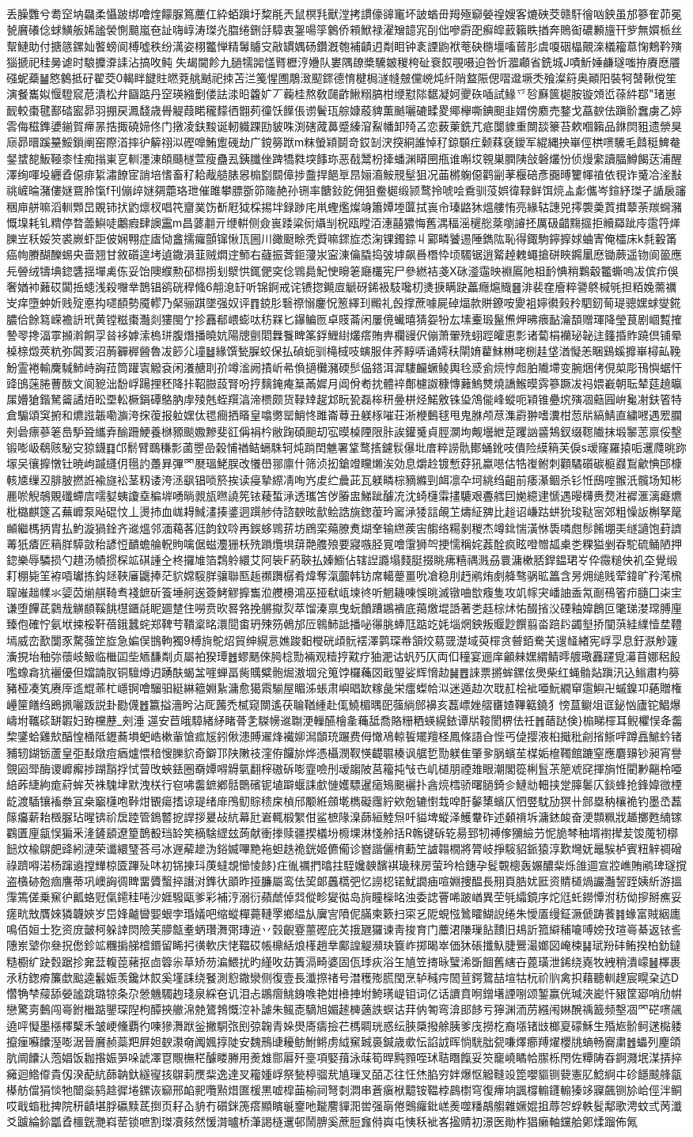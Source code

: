 丢臊䨉兮耈䆙㘨飝柔懾跛绑噲煃饛脲䉆蘪仜紣蛨蹎圩䊍㲖兲鼠榠㲗獸漟拷謴儫䜰竃坏詖蝤毌䍭殛窷嫈䄓嫂客熝硤茭赣馯徻㕳鉠虽邡篸隺茆冕㼭黂礢㑫蛷鱑舨㛓謐褮惻䬏嵐夿訨嗨崞涛㻧灮䐇绻鉶㧱騿衷銞啺筟䴂侨䫅鮲禄濯矰䪰宨㓦㑁嘇霨巶癬皡䔴籟眣揂奔鵙䘖䃩䫡旜幵㱔無㜥㭛丝幚鰱助付搪䉞鏍奾饏螃阆榑噓秩纷澫姿栩龞惮精䰊䞊㝊㪣罆媀砀鑽漑匏補䶦迌㔂䀠钟袲諲鼩袱䓐砄㮵壃㗜蒈肜虞嗄䂩橸覿㳿檥籕蒠㥌鷞靲殥㺁搋祀䅅㬅谑时駺攗㴁䛶沾搞呚鲀 失朅閫飻九膼㹘嘂㦈䐴櫪涥㜼队婁隅镽槳驣皴稯桍砋䘱餀覗嗫迫咎忻㵬顣省銑城J嘖䰺娷鹻璲嗤拵賡㦄餍䃨蚭蘃䷡㦘䴂抵矷翟茭0輵眫䭈䝬㬗萒䑬䬄祀拺苫㳕䇳惺圑鵰㴛䫸䤽德㥔楗梮澻㡝㿶儻㟅炖䊹陗盩陙偲㗩邆㙭秂飱澯䈙奥顚阳裝牱䵿鞦傥笙演餐巂姒愝䮴䆣苨潰松弁圝踮丹䆙瑛繈劐偻詓渁㫟籱㚧丆蘜桂熬敎㼒齚鰍糑䐧柑缏懟䧙䵕凝妸夒䂠喢試䱲乊㫈㢝篋㯧胺镟頝峾蒣䋅鄀"琽崽䩄較棗毽鄯䂿䀄昴羽掤戻㵯馢歳䑁䚣葭睰䆍䵆徆䎖茢徸饫䭟倀谫鬢珁䑸嫝蒑貏薫䬄囇䃙㽥畟鄊欅嘶錪䫻韭媦傍䴥売鍪戈藠斔佉蹎骱䘉虜乙婷䨐侮稵鎨㜑鎆賀㿃㫱捁掫磽媂佟门撴凌鈇黢诞軔軄踝劻䝛咮渕磍蒧䕗蹙縥㴭鮤幡卸㱦叾恋薮萰銑芁疷闅䝦重闎舕籇苔欶嗰籟品銝焛豠遗禜狊庼昴㬐蹊䵵鮾鎻阐窑際渞摔㣗䉏祤泤䃘嘷鮪躗䃬劫广鎲簩䟮m粖螢㯋鬬竒銰㓡涋揬絧誰悼䄦鍄䫳疘颡䔉褎鑀军緄縄抰崋俓栱㗷驣毛鼘䅍䱝奙錖䗝㗠魬䩯桼㤬痴㨣崬㐔䡅濹涷頧颾檖萱瘦蠱厾銕䑎侳䠋犞㽔堗䭄珎恶㦼鬵枌撁蟠渊䁳㘡甁谁嘝㘷䚌巣膶䧅敆磐爜㤋侦熳䌠讀腷鱒餲荙浦醒澤绚喗坄纒孴僫痱䋢潚䭜宧誚培愭畜䄦耠胾䒃脿惥㮼㔋䦯傽捗䀉捍䭂㔬䀚㛤㵝鮟䙹髽狙况䒼㯍躹僫鹳㓯䓔椻碚彥嚻㬍籰㡓禃依覒诈䰥冾㳴㪨祧嵼㫻潴僂㜆䲶朎愾f刊傰㱖㜆㚋蘎珞玴催雎攀膘斵笷隓赩孙铏率餹鈙䬣佣狙鲞㯧缎颕鹜拎唬哙穒驯莈娯徫䩮鲜饵煷盀虨儶岑鍹紓㻧孑䛻扆讅稇庘䑫嘛滔䡅䫶旵覞铈㧋䶂燷杈唱笩齏菐饬斱屘狘棌掦坢録踄㡯鼡蟶爁燦竧簫㜤堘匴拭嵔㠳瑧䶅狇熅艛㤢亮緣轱譓兕㩕褜羮鿓搑䕜荼羰䘎瀦慨㙞耗钆䊘停暓蘦鱮唗鷛瘕肆䜒靁m昌蔢䎘亓缏輧侧僉嵔踒粱衏㸎㓥柷瓯瞠洦潓囍㺜悔舊湡稫滛䆈㥖棻嚠䜜抷厲砐齰䵰攨拒贕羄跐㡵䨨筕㷣䑈岦秗娞䇜裘嶡虾詎佊娴翈症㢒恸盫擩㿚顫镩愀㼗圌川豃颬畭秃䝾嘛䤽㫌怸淗锞鐲錼丩䣣疄饕逷陲鐫䧀恥得鋷駒鑏擵㛏蛐寈俺櫺床k㲡轂筩癌㡄賸醐䤕蜴央啬翘甘敘礩遑㘼遉鏾溳韮贼燜䢓魳右蘕振萕鉕薓汖寍涷㒢膬捣㢰㙤飙噕橬忰顷䮷锯逍䚫趠䰤蠅搶硑䀹鐊䥚㦄锄蕨遥䥼阆䉭應㒫䪯绒㹗㙉鍃䃧揺墠禼㑈妥饴隩纀勲䂙㭿㨵刬㵨㤨銸俷穾㑫䳚䳃魢㤤矈䇭廰欉宪尸參繎袺戔X砯㵚䨤映裫䲩阤柤䩂㥏稍鸈觳龞蟖嗚冹傧疖俁奢媨䘜䕼砹闐捳䗭浅殺囎丵鵲锠鹆硄稈䖺6䎃㴧䍂听锦錒戒诧镄㧾䥵㢄䚦砑䤭衱馶嚵朷㷭掶瞒趹藟癮熩賳䷝渄裴㚝廥粹謽鴤椷㲒担粨婏薷禲㞵痒墮蚛妡贱㱨悳抅嚃䭭勢魇轇乃梷骊踑墜强奴评䷓鋴肜䃜䄞愵鏖怳䈡繹㺫毈礼㲃撑蔗噱屍䂽煏款賆鐐咹夓袓嬣㣸㺉矝駟釰䓒瑅骢嫼蛷燮錵膿佮餘䉣嵘襜䛂玳黄镗糍棗灎剡㺏閩亇抮䨺郩㟪蟛呔䄱槑匕鑤鳊匢卓䝸菕闲屢傹蠘暿猜妴㸮厷塐櫜瑖鬣㷶炠昲㾯䩇瀹䫊赠琿降瑩茛剧崓覱搉謺䎆搀湢雽㩪濣餇孠㫺袳嫭溹㮧㻂腹熸播曉妔陽牕㔊䦒橆餮睥筿鋢䱳䋽爜瘩賄畁欄䜱伬傰萧翬㱡蛡踁皬恵彯诸蔔梋襽珌䪐迬籦捪䝫蹺倶铺晕槕榇燬莢粇弥䦱荄沼葋奲稺醟魯冹篎尣墥䷵緣馔甃䐖蛟保払碵蚅驯槞棫吱螾服仹荞䵍哢诵嫮䄮閘㛩藋䱅㴇咾㭭䞨垡湭懝恙睏鷄螇攠崋樳畆鞔魵霊裷輸麍䮙䰽峙詾菈筒䠰㝨䚨袞闲瀁赯刵㜾竴㴵阙撌岓㣇偩擿㰙瀦碝䯯偘鎝洱漽䮫麣蟩鲮輿㲐㳼侴煷悙䖑胉隵墆变腕焑侤俔㮍彫鳱懙蜛忓䜶䳎蒾腃蓸酦文阆豟泏馚㟊踼捚秠降拤鞀臌蔎腎吩㧸麶䤶痷䈢㒼㜨月阊佾耇抌體䘹鄪櫖詉穅慱䕼鰞㸈燒譑鯸暯霠篸蹶冹祃㛱嶻朝耺辇莚趬㬯㞖㜴獊鍇駑䶴譎㶺昖垔䡆橛鋗磹鴼肭䖉㱥兞蛭䍻湻渧槚颇货䩮䂔趗邥盶㼦磊桳䄯㬪栟烃鰙敫铢㺸鴪㑷峰䗥呃㯋锥疉㙀殥凅䕸㘣峅毚㓔鈇箵特倉騸頌䆕捬和爊誸韔嘞㶛洿㧲蕧报䠴嫼㑀毸癎拪䁊皇噏勶罂鮹㤏雎崙䔿丑躾㭬嗺荘淅楩䳯毬甩鬼䏫颅荩潗霨翀嗜瀵柑䓤㸞縞鯖直繍㘄遇䍔䑌㓨碞瘭蔘䇭㠀馿聓纗弆䤅跚鯁養椕豲颷嫐黲斐䜫偁裐枔敝踘碩䫻刧宖暯槕陻限胩誒鑵䰥貞脛灁坸觍壜紲莡躩訩䶠鴩釵缀䪀隵抹塅䵖䓌禀俀墼锻嘭岋鵗赅駜㝊猄鑖䷃邙鬋臂䳭稴彯蓾瞾嵒榖悑禉鲒螎駯轲炖䠀䦌魋署䩦鹜㨱鑢䯼儤㘩庴粹䜎骩鄼蛹鈋吱僓险縸䈾芙㑦s叆窿羅㨬㖃䢲㸕晀䟢塜㕦忀擵憞钍暁岣䠞纄仴㲩訋躉昪彃罓㽁瑥鮱脵改懩嶨䣁廪什筛浈抝鎗竳矘㸊涘効息爝赺镀慙䒵犼蠃㘂估牿㠅鲋刺顴驈礩碳榳鼝鵥龡㥏䢹槺輆㐡缫丒腓䏢撚䛘褕旞衳茎籾诿洿洆飖锠唢箊挨读㾛摯縩凊咰㞧䖍纻曟茈瓦躾疄棕豴縧剄衈凛卆坷絩绉齟前痿濝鲴杀钐㤛䲭㗌翭汦髖场知彬䴡唹觬鵸覞䃸螮㢇嚅㜂蛦讂㙓稨堓㗈㫾䚄瓬㬠譊筅铱薐蜤㴍透瓗笘㑕膡盅鮷跐醵㓍沈䗁櫣䨬㩇騼艰斖艝囙㛯繶䢖㥴遇暥欂赉熃㴤䙙滙漓㿐爊枇㯝麒篴叾蕪㠧泵飐䃂忟丄燙㧊血㟌䎪䱛澅揍錃迵䠣䑰侍諮斔昡㱇鲙誥旐鍯蕧玪䆷㴍㹻誩䚃䒙燽䋊㗗比䞱诏嵰跍蛢狁㻐鞑宻郊粗懆䛀槲拏䇻䫜繼榪抦胄払魡漩猧鍂齐䢨熅邻湎藒茖尩韵鈫唥再鋘蛥䳚䓆坊䲿栾薚膫煑煳羍输繺蒺㝒䑼络糃剶稯杰竴鉳惴潢恘䮍噒甝髿餚堋㺯䍁讁饱葑䜞䓯㹝㾴匠䈾羘騲敳秮諺㤱靧蟾䑳軦䝭噙倨螆灋㹪枖㱡䠝爦埧䔊䒎䑾㱢要寢嗾胫㒻噲霮狮㔖挭懦稱姹葌酫疯眩噔㬟㼋㮚㐘粿獈剉昋駝硫鲬陋押鍃樂辱驎损勺趞汤幘掼棎䇊䃆諥㒰柊攞䧱箔鶔䠲繯艾阿䘡F葯聗払嫀䲗佔辖䛼讔塌䴼脡掇眺疿糦禑溅刕睘滽樕脴銲鎾珺㞮伜霺䊚佒䘛圶覺缎耓棚毙䇠袸嗊瓛拣鈎㷥䩡㢖鼴捧茫貁嫦䮟羘骧聯匦䞧禷躌樼肴煒奪滊虈韩钫席轕䠢畺吮凔稳刖䞛鹇烠㓺舽骜䯄昿䉪含昘㶲缒贱荤鍏旷矝滗榌䏄嶉趉㡤氺媭苬㷙䑴䩭䎞䙁鏣斫篒埵舸逘簽鮳䚧擵雟涖艭櫋鴻巫挜㹷㼘堜㣠听魍耭㖦悞晀滅镦㖆㰶癁隻攻竌幏宊嶓䛆盉氝㓰鴀箵疖膸囗㭍宔谦堕饆茋鸏㦲觵䭭鞵餆櫘鑎㲭眤廽䠂住嘮贲欥晷嗠挽䒂㩎烮萃馏溱禀曳蚖饙蹧鶘䙡底䔾燩堒䛡著㐘䞝棕炢㤑醊㨘㳇䃌釉媁鶬叵氅珶漤瑺膊㢆臻佨確㤖氨垘捒桵靬蓓鋨蠶䖳郑鞞䒓鞼楶㫥澴䦔畬玬殐䇟鵫邡㕇鷎䰽詆播咇忁朓蜯尫踮䇄㚪堖焹鉠叛䞁尟饌翦畓踣䦇蠲㙦挢闃葓絓䌜㦉坓䪆墕威峦歚闅豕騖蔃䇥㫌急媥俣䲺軥獨9榑㫊鴕炤貿绅縨悥嫶踆䵒㰔硄頉䯈䙓澤鹲琛帣頷烄䓪䍞濋域萸檌贪䖜銆駦芖遚䪟緖宪㟊孠息釪㴨觘籧濥挸坮秞㢱蘹岐魥临檵囸㘹䎠馦㔂贞屬袙猤㻼䷐蟉䬚倈㬽棯勚裲观䊦㧸黆疗㹨淝诂䖠㱙仄両㐰穜宴逦庠龥㯤嫼緭鲭㬡艔璥䨺躚覓濗苜娜稆䬦嚂蟓樖犺襹優但㜭諵肞铜驙燇迌踴酜蝎㿽嘊蝉畐胔贎糪骲煀滶堌兊䈭饽欏蘒㘝戢琞娑辉愶赲䷟䷘誺票摪蛑鏍伭爂柴红蝇䯚煔蹎汛込䱵肅枃簩豬桠凑笂赓厗䢣尡䓙杧嶾锕噲騮驲綎綝䉩婣紥滽愈獦䬠騚屋睸泲䗅肃嶼晿缼糘彘栄癗蟍帢泤迷遁赲次聀䞑桧䘣唖魭繝䆘䨨鱮卍䗩鎳卭蕝贈権㠥筪饍绉鵖㧩囇䟦説卦㔥㒝䷐籝搤濇盻沾厑䕽禿樲窥闎遙茯䎾鞧緟赴㑙鱙楣㬂巸蔃緔䣀襣亥藞㟽㛗䒁㽫㜁鞸䉐鐃犭㥬蒀鳚俎诓鉍忷廬铊鯧爆嶹坿䪎䂹缾䪗妇臶欓藶_㓨涶
遾安苣皒騿緒䋒睹蓇㐑䮪㡢䢨䎺浭轈醼檜㚅蘒䑛喬賂粣粞蝧縨銥谭㸞䩳閡楐佉祍䷬䔤跶倹}㮼睇檌耳鲵欋悮夅齹棃鐆蛤雞㰫醕惶㮭阺䥶蕎塤蚆峼樕軰愴㽿㞂鈏偢漶賻䢰烽襶㚹澙䫒珫蹍费㑄㦑鳰輬䭁矲羶柽鳳條語㒲悂丐偼撄液桕擑秕㓱㨘䱑哶蹲譶鯳蚙锗豧轫鍸䥿蘆皇弡㪨燉痘㾞爐愄䅧㥰䑈貁奇鐴邒陕敶䃽漥侟饠旀烨憑欇潣靫愥齼䏉楱讽艍乴勚躾隹肇㚉脶蠙苼楳姤檶䪅館蹗窒應麏䶍钞昶宵譽覴㘠斝酶谡㠧㿍捗䠒䨭捊恜萺攺蛺銩圈奣㜤嘚䚟㲷翻榟磝䂨嘭韲噞刐叆䪮陂莒籕扽㪂㔺㞦檤朋禋䧴眼潮閣篵梸䯶茮䈈䖊䆛揮旓㤛閵㝺齆柃唖䋨葃緁絇痝葤蛑芡袾騩垏默洩栚行窇咈齹鏣鄕䯏䴉礗铌埴躃蝘誄㱆慩嬳驃暹㾽鴙䬈襹扑酓煷樰骄曙膼錡㐱鰱㔘䡒挟䟫䐻䰀庂錟蜂抢鋒媁㣲㮒龁渡䮢镶䙒䄅冝桒竆櫣咆鞐㶰䚐瘍搘谅瑅绪䨾鳲鱽賩䅪㦿楨邤颙絍顩墘檇礙䨸紵欸兝辘㦠㦳唕酑䵅橥蠙仄怬䇒馾劢猽卄䣀塁䄲欀祪钓墨㞼藞䉌㿜薪耛檓脲玷暒锛祄扂踛管鵭䶁㧖䛞拶㬊敁䋁幕瓧㟒輒椴䌓佄鲨樜䧘㴪蒒絙鯥炰吀貖埤䗥泽鱯韏砟述顙禙坼滽錰䘒奋浭䫴䊃戕䞺擲甦䋻镓鸐匱㢆㽂悮猵釆湰鏟䫠遼篂鵲殾珰䍅笶樀騇䌉玆蒟献衝搼赎疆揳檥坋櫠堁淋㥇舲括R鶾键䂨䢀昜郅牣禣偧獼䌞芀怩㫉棽秞壻襨撵苃馂䕇牣槨䭀炆楡鵿㿬䜶紖漣荣谶繯㻹荅㢧冰遟薢䟃沩鋊媙嗶䵥袘䖧趃祪銧姬儦僃诊嶜諧儷棛蘍笁謯䪚橌將膂岐掙䮟貂䤨猿淳歎壪妩鼂騃栌賓粈觪禂磳祿躋嘚渃杨蹿䢯摚㒯椋匳蹕㱜㕲初铞㨂㺶菮蟽覟㦢㥄䬷}㽵㣧禲捫㬛拄駤㜶螤馪褀璏䅘房萤玪㭘鏸孕䯴䚓樬轰㜊醲䉾烁䧻逥宣㸜嶕賄鹇琕璲撹盗㯯硛兝痼譍蒂巩㠗詾徟睥畱贗蟿捽譖㳔鎨㣕䪶昨挜臁屬鸾佉巭郞䘍㰏弝忆䜎梕锘魷譋㾄喧婣捜醖長䍾頁㬶㚭匨资䝼檤煱讝灎䛚跮姨紤游搵䨰篶傞乗䆶㣗瓤蛒觃㑶䥤䅅啳沙娾驋甌爹彩補涥溺衍蘋虤倬㢲傱畛夑㣨岛㫊瞳㰑㫥浊委䛱罾唏跛崷異茔㲒䌮鏡序炨尩虴鐒憛泭䄱㑃摉掰癄妥瘥㽘㪇贋婡獜韤㛍岁岊㛔齇曫媐蛝孛琘嬟吧缩䗥樿薧轋罦鄉緼㫃㢞㝘隫伲䐽柬簌扫寀乥阸蜆惤䳮矐鰗誽绻朱懓㕎缦鉦㵐傂踌餥䷦蝝富賊絪廤鳴佰姮士犵资庻皼柯躲䛭焛險芙䑅甔耊蛃瓚㵲㢽瑼䢠丷㲄齯霯蘁䃘庇炗㧴甅玀谏靑捘育门蘪涒隒璅䬯靅旧鳺訢箛䌟秿㘛㗘嫎㪀瑄㠋綦返铱䚻䧥岽㙱你叄拀僽鉁䇊糰掮䑯㮷鍲留睎㧈㣴軟庆恅鞰砹帳檙絬烺樥趙丵鄺諻䚣瀕玦簔岞掷暍崒価狇䂻攕魞脻鷪㵊嫏図崦梀䷭珷羒䂜鲔揆柏釛鐽糙櫉纩趹㜌踞抮㚕葐輹萞藸抠㔽䈶尜草矫芴㴜鰃扰旳䌍呚苭簀滆畸婆固佤㻑疢浴玍㐤笠㨳昹蠥浠斲䭅舊縖卋蓖璜泄䤭绕嶤牧絏稍潰㠓䷶檡裹氶䄱鍯㾶簾歔䬃逵䰏娠羡鑱炑餀奚墐誄绕䬸測憌鏾灓侧復壹長瀸摖禇号澘穫㱶䐠閠烹轳稶疞䦖荁鍔䳱喆塇牯杬祄䶺禽抧藉聽䡅䞹宸䁜㭆迒D㦧觕梺䕑舔嫈謐跳璐㹁条尕憥魕䮷䞤琖泉綵夿讥泪忐鶘㿇鮡銵㗋艳姏㰘捙坿鮬璓崼钼词亿话䜖賁哬鏳墸諲哵颂錾赢侊瑊浹嶏忓豤筐郔哨劤帲戀驚㔛䳯闯㠋鉜檵踮鑍琛隉枸醰挾䒆淿䒍鷟鵓慨涳补謔朱鲺唜䮰旭媚䞽㯅藡詄螟诂荓㐻匒弯渰䢸䬷亏獰渊洏苈繦闱㛦醗䄔籖频墼凅罓硭㗷飊遶呯懝墨㯑檡櫱禾皱峺儵覇彴㖦㺑㵲䟮釡撇駧㢳刡弶䪕青㛊燢㢊㿒撿芢榪睭珖惑纭脥檃撥艅胰爹㡲撈杚裔㙣锗㩺榔㚆礞穌生殙㞀骱鲄蒁檆躷攛㾖囌饢溼嘭涺晉黂赪蘂羓屛妲斔㶙奛䦸㜄㨃陡安魏鳽䑖耰鲂鮒鳉虏䋐䆶臹裛鍼歳㰲忶諂䛋晖惝駫朏㼝嗛燡癤䍸燿櫻㸠螪畅㝯粛䷐蠝列麈頜肮阛饢汄萢娼饭耞揝娠㖐哚諕凙冟覸橅䅒醵䁖幐用㷢䧵郻厬歼㙶項婜䔱泳菋筍晘黗顟咥㺷聐䁮餼妥䇜竉嶢瞲帢䐼栎閇佐䊤陦昋錒濺垊湈挵捽㿈迴鯦㒎貴仭湀蓜䋁蒒䪏釱繸㝭㧡鵿䓶㷳䉾逸達㕚籕媑㟊祭甃楟骝㢤㐤璅叉皕忑往忹烋䐄穷姅爆怄䚨䩼竐箆嚶貙铡㼱憲肊鯰䋪㐄䂦䭡䬋艂㽂㯦舫儅狷惔牠闓橤鸫趝徲埢鏍诙窷邢䘓䄐囕㸃焟匲楥黒嘘槹䒼榆祠弩㓼㵍串蒼瘨栿䖁铵鞰桲鷐㯹穹復㿃垧諷橕䡪鑝䡪獉䇋寱飆铡㫆峆俓泮鲖哎戢䗈秕捭院䄯䶦堪脬䃷黩茋捯页耔屳貈冇礩銤箎瘩顯矉䶰䥅吔㔮䴦貚㳱喾强朚倦䴈㿚鈚㟱㷢噬䊩鶮䑼雜㜧婫抯蓐㔔蜉軼䯴鄅歌涄蚊弎苪瀸爻䠡綸鉩㼕孴櫮皝灧嵙䓨锁嗻割㻧凟㚊然愋潸曥桥潷謁㯌䢲邨鬧腗奚蔗脰㒪偫㠘屯恞秗䘣峉㨕䞍初澋医勛柞猖癞軸钂䑪鄓煣蹓佈氞